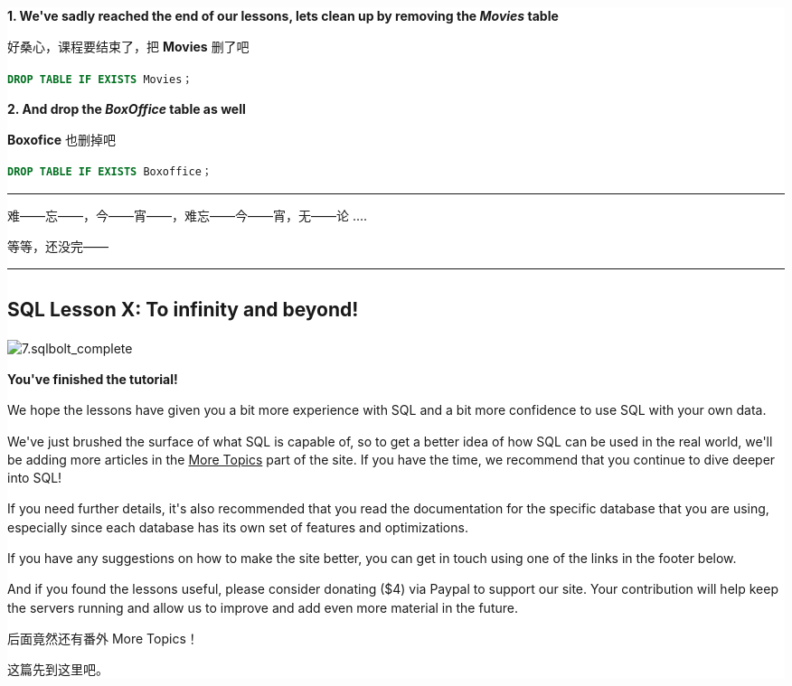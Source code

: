 **1. We've sadly reached the end of our lessons, lets clean up by removing the _Movies_ table**
  
  好桑心，课程要结束了，把 __Movies__ 删了吧

  ```sql
  DROP TABLE IF EXISTS Movies；
  ```

**2. And drop the _BoxOffice_ table as well**
  
  __Boxofice__ 也删掉吧

  ```sql
  DROP TABLE IF EXISTS Boxoffice；
  ```

---

难——忘——，今——宵——，难忘——今——宵，无——论 ....


等等，还没完——

----


## SQL Lesson X: To infinity and beyond!

![7.sqlbolt_complete](/post/2018-07-27-sqlbolt-13-18+x_files/7.sqlbolt_complete.png)

__You've finished the tutorial!__

We hope the lessons have given you a bit more experience with SQL and a bit more confidence to use SQL with your own data.

We've just brushed the surface of what SQL is capable of, so to get a better idea of how SQL can be used in the real world, we'll be adding more articles in the [More Topics](https://sqlbolt.com/topics) part of the site. If you have the time, we recommend that you continue to dive deeper into SQL!

If you need further details, it's also recommended that you read the documentation for the specific database that you are using, especially since each database has its own set of features and optimizations.

If you have any suggestions on how to make the site better, you can get in touch using one of the links in the footer below.

And if you found the lessons useful, please consider donating ($4) via Paypal to support our site. Your contribution will help keep the servers running and allow us to improve and add even more material in the future.

后面竟然还有番外 More Topics！

这篇先到这里吧。